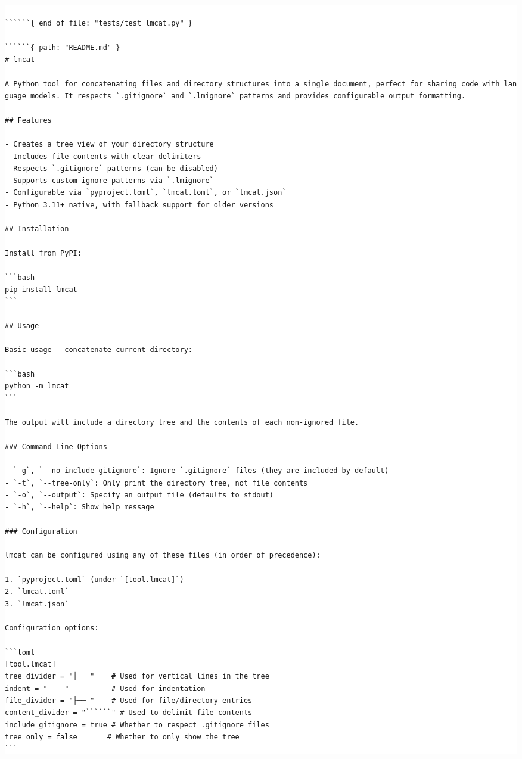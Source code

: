 ``````{ path: "lmcat/__init__.py" }

``````{ end_of_file: "tests/test_lmcat.py" }

``````{ path: "README.md" }
# lmcat

A Python tool for concatenating files and directory structures into a single document, perfect for sharing code with language models. It respects `.gitignore` and `.lmignore` patterns and provides configurable output formatting.

## Features

- Creates a tree view of your directory structure
- Includes file contents with clear delimiters
- Respects `.gitignore` patterns (can be disabled)
- Supports custom ignore patterns via `.lmignore`
- Configurable via `pyproject.toml`, `lmcat.toml`, or `lmcat.json`
- Python 3.11+ native, with fallback support for older versions

## Installation

Install from PyPI:

```bash
pip install lmcat
```

## Usage

Basic usage - concatenate current directory:

```bash
python -m lmcat
```

The output will include a directory tree and the contents of each non-ignored file.

### Command Line Options

- `-g`, `--no-include-gitignore`: Ignore `.gitignore` files (they are included by default)
- `-t`, `--tree-only`: Only print the directory tree, not file contents
- `-o`, `--output`: Specify an output file (defaults to stdout)
- `-h`, `--help`: Show help message

### Configuration

lmcat can be configured using any of these files (in order of precedence):

1. `pyproject.toml` (under `[tool.lmcat]`)
2. `lmcat.toml`
3. `lmcat.json`

Configuration options:

```toml
[tool.lmcat]
tree_divider = "│   "    # Used for vertical lines in the tree
indent = "    "          # Used for indentation
file_divider = "├── "    # Used for file/directory entries
content_divider = "``````" # Used to delimit file contents
include_gitignore = true # Whether to respect .gitignore files
tree_only = false       # Whether to only show the tree
```

``````